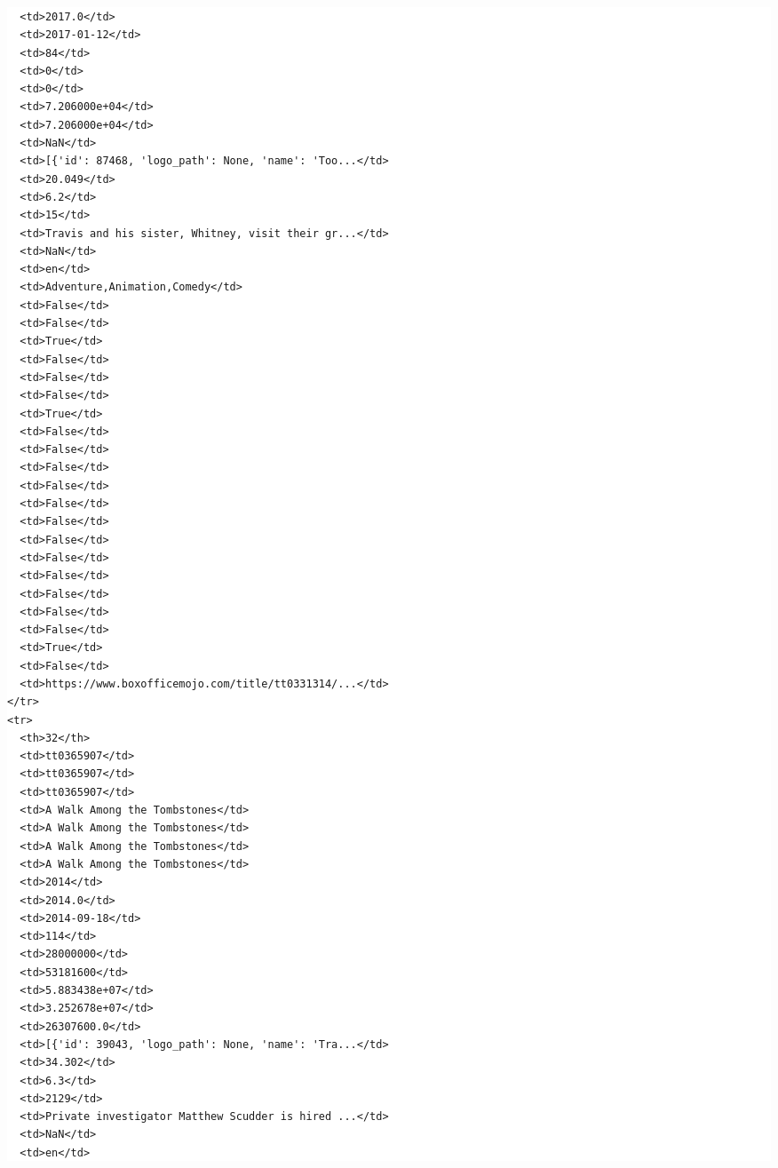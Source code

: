      <td>2017.0</td>
      <td>2017-01-12</td>
      <td>84</td>
      <td>0</td>
      <td>0</td>
      <td>7.206000e+04</td>
      <td>7.206000e+04</td>
      <td>NaN</td>
      <td>[{'id': 87468, 'logo_path': None, 'name': 'Too...</td>
      <td>20.049</td>
      <td>6.2</td>
      <td>15</td>
      <td>Travis and his sister, Whitney, visit their gr...</td>
      <td>NaN</td>
      <td>en</td>
      <td>Adventure,Animation,Comedy</td>
      <td>False</td>
      <td>False</td>
      <td>True</td>
      <td>False</td>
      <td>False</td>
      <td>False</td>
      <td>True</td>
      <td>False</td>
      <td>False</td>
      <td>False</td>
      <td>False</td>
      <td>False</td>
      <td>False</td>
      <td>False</td>
      <td>False</td>
      <td>False</td>
      <td>False</td>
      <td>False</td>
      <td>False</td>
      <td>True</td>
      <td>False</td>
      <td>https://www.boxofficemojo.com/title/tt0331314/...</td>
    </tr>
    <tr>
      <th>32</th>
      <td>tt0365907</td>
      <td>tt0365907</td>
      <td>tt0365907</td>
      <td>A Walk Among the Tombstones</td>
      <td>A Walk Among the Tombstones</td>
      <td>A Walk Among the Tombstones</td>
      <td>A Walk Among the Tombstones</td>
      <td>2014</td>
      <td>2014.0</td>
      <td>2014-09-18</td>
      <td>114</td>
      <td>28000000</td>
      <td>53181600</td>
      <td>5.883438e+07</td>
      <td>3.252678e+07</td>
      <td>26307600.0</td>
      <td>[{'id': 39043, 'logo_path': None, 'name': 'Tra...</td>
      <td>34.302</td>
      <td>6.3</td>
      <td>2129</td>
      <td>Private investigator Matthew Scudder is hired ...</td>
      <td>NaN</td>
      <td>en</td>
